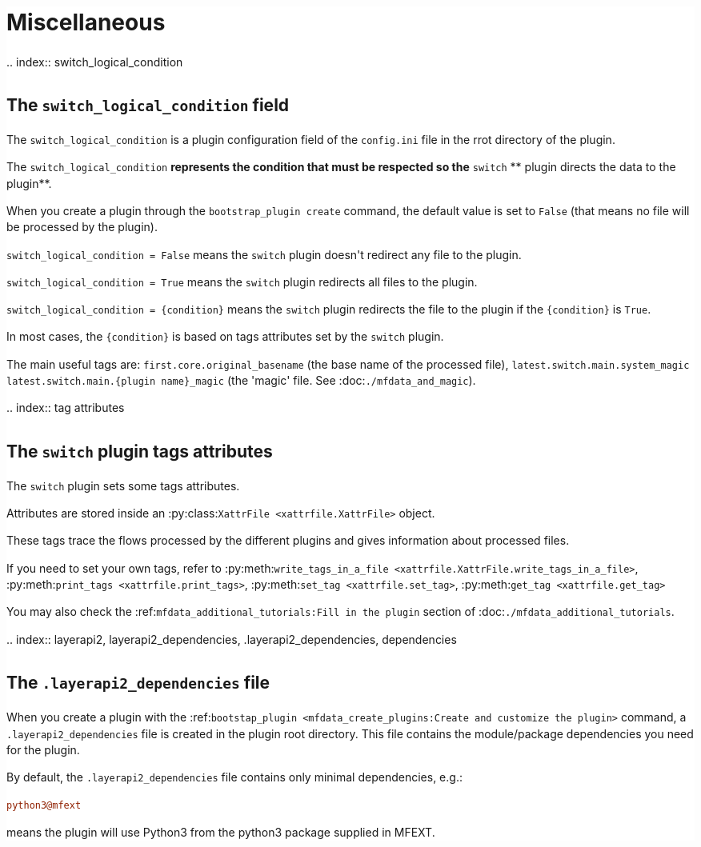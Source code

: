 
# Miscellaneous

.. index:: switch_logical_condition
## The `switch_logical_condition` field

The `switch_logical_condition` is a plugin configuration field of the `config.ini` file in the rrot directory of the plugin.

The `switch_logical_condition`  **represents the condition that must be respected so the** `switch` ** plugin directs the data to the plugin**. 


When you create a plugin through the `bootstrap_plugin create` command, the default value is set to `False` (that means no file will be processed by the plugin).

`switch_logical_condition = False` means the `switch` plugin doesn't redirect any file to the plugin.

`switch_logical_condition = True` means the `switch` plugin redirects all files to the plugin.

`switch_logical_condition = {condition}` means the `switch` plugin redirects the file to the plugin if the `{condition}` is `True`. 

In most cases, the `{condition}` is based  on tags attributes set by the `switch` plugin.

The main useful tags are: `first.core.original_basename` (the base name of the processed file), `latest.switch.main.system_magic`
`latest.switch.main.{plugin name}_magic` (the 'magic' file. See :doc:`./mfdata_and_magic`).

.. index:: tag attributes
## The `switch` plugin tags attributes

The `switch` plugin sets some tags attributes.

Attributes are stored inside an :py:class:`XattrFile <xattrfile.XattrFile>` object.

These tags trace the flows processed by the different plugins and gives information about processed files.

If you need to set your own tags, refer to :py:meth:`write_tags_in_a_file <xattrfile.XattrFile.write_tags_in_a_file>`, :py:meth:`print_tags <xattrfile.print_tags>`, :py:meth:`set_tag <xattrfile.set_tag>`, :py:meth:`get_tag <xattrfile.get_tag>`

You may also check the :ref:`mfdata_additional_tutorials:Fill in the plugin` section of  :doc:`./mfdata_additional_tutorials`.

.. index:: layerapi2, layerapi2_dependencies, .layerapi2_dependencies, dependencies
## The `.layerapi2_dependencies` file

When you create a plugin with the :ref:`bootstap_plugin <mfdata_create_plugins:Create and customize the plugin>` command, a `.layerapi2_dependencies` file is created in the plugin root directory. This file contains the module/package dependencies you need for the plugin.

By default, the `.layerapi2_dependencies` file contains only minimal dependencies, e.g.:
```cfg
python3@mfext
```
means the plugin will use Python3 from the python3 package supplied in MFEXT.
